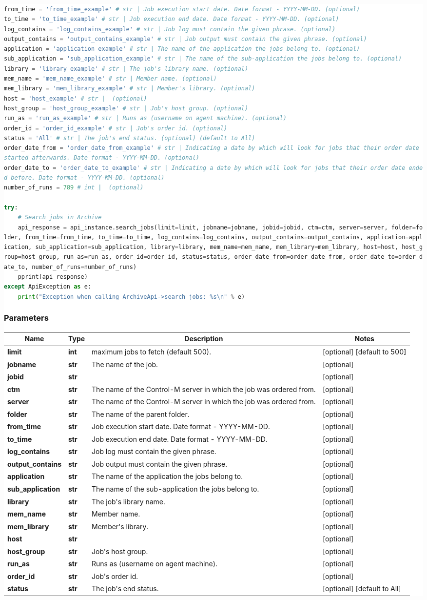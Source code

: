 ```python
from_time = 'from_time_example' # str | Job execution start date. Date format - YYYY-MM-DD. (optional)
to_time = 'to_time_example' # str | Job execution end date. Date format - YYYY-MM-DD. (optional)
log_contains = 'log_contains_example' # str | Job log must contain the given phrase. (optional)
output_contains = 'output_contains_example' # str | Job output must contain the given phrase. (optional)
application = 'application_example' # str | The name of the application the jobs belong to. (optional)
sub_application = 'sub_application_example' # str | The name of the sub-application the jobs belong to. (optional)
library = 'library_example' # str | The job's library name. (optional)
mem_name = 'mem_name_example' # str | Member name. (optional)
mem_library = 'mem_library_example' # str | Member's library. (optional)
host = 'host_example' # str |  (optional)
host_group = 'host_group_example' # str | Job's host group. (optional)
run_as = 'run_as_example' # str | Runs as (username on agent machine). (optional)
order_id = 'order_id_example' # str | Job's order id. (optional)
status = 'All' # str | The job's end status. (optional) (default to All)
order_date_from = 'order_date_from_example' # str | Indicating a date by which will look for jobs that their order date started afterwards. Date format - YYYY-MM-DD. (optional)
order_date_to = 'order_date_to_example' # str | Indicating a date by which will look for jobs that their order date ended before. Date format - YYYY-MM-DD. (optional)
number_of_runs = 789 # int |  (optional)

try:
    # Search jobs in Archive
    api_response = api_instance.search_jobs(limit=limit, jobname=jobname, jobid=jobid, ctm=ctm, server=server, folder=folder, from_time=from_time, to_time=to_time, log_contains=log_contains, output_contains=output_contains, application=application, sub_application=sub_application, library=library, mem_name=mem_name, mem_library=mem_library, host=host, host_group=host_group, run_as=run_as, order_id=order_id, status=status, order_date_from=order_date_from, order_date_to=order_date_to, number_of_runs=number_of_runs)
    pprint(api_response)
except ApiException as e:
    print("Exception when calling ArchiveApi->search_jobs: %s\n" % e)
```

### Parameters

Name | Type | Description  | Notes
------------- | ------------- | ------------- | -------------
 **limit** | **int**| maximum jobs to fetch (default 500). | [optional] [default to 500]
 **jobname** | **str**| The name of the job. | [optional] 
 **jobid** | **str**|  | [optional] 
 **ctm** | **str**| The name of the Control-M server in which the job was ordered from. | [optional] 
 **server** | **str**| The name of the Control-M server in which the job was ordered from. | [optional] 
 **folder** | **str**| The name of the parent folder. | [optional] 
 **from_time** | **str**| Job execution start date. Date format - YYYY-MM-DD. | [optional] 
 **to_time** | **str**| Job execution end date. Date format - YYYY-MM-DD. | [optional] 
 **log_contains** | **str**| Job log must contain the given phrase. | [optional] 
 **output_contains** | **str**| Job output must contain the given phrase. | [optional] 
 **application** | **str**| The name of the application the jobs belong to. | [optional] 
 **sub_application** | **str**| The name of the sub-application the jobs belong to. | [optional] 
 **library** | **str**| The job&#x27;s library name. | [optional] 
 **mem_name** | **str**| Member name. | [optional] 
 **mem_library** | **str**| Member&#x27;s library. | [optional] 
 **host** | **str**|  | [optional] 
 **host_group** | **str**| Job&#x27;s host group. | [optional] 
 **run_as** | **str**| Runs as (username on agent machine). | [optional] 
 **order_id** | **str**| Job&#x27;s order id. | [optional] 
 **status** | **str**| The job&#x27;s end status. | [optional] [default to All]